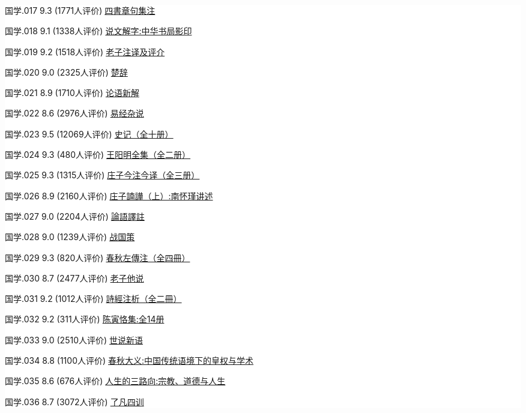 国学.017  9.3 (1771人评价)  [四書章句集注](https://www.amazon.cn/s/ref=nb_sb_noss?__mk_zh_CN=亚马逊网站&url=search-alias%3Ddigital-text&field-keywords=四書章句集注)

国学.018  9.1 (1338人评价)  [说文解字:中华书局影印](说文解字:https://www.amazon.cn/s/ref=nb_sb_noss?__mk_zh_CN=亚马逊网站&url=search-alias%3Ddigital-text&field-keywords=中华书局影印)

国学.019  9.2 (1518人评价)  [老子注译及评介](https://www.amazon.cn/s/ref=nb_sb_noss?__mk_zh_CN=亚马逊网站&url=search-alias%3Ddigital-text&field-keywords=老子注译及评介)

国学.020  9.0 (2325人评价)  [楚辞](https://www.amazon.cn/s/ref=nb_sb_noss?__mk_zh_CN=亚马逊网站&url=search-alias%3Ddigital-text&field-keywords=楚辞)

国学.021  8.9 (1710人评价)  [论语新解](https://www.amazon.cn/s/ref=nb_sb_noss?__mk_zh_CN=亚马逊网站&url=search-alias%3Ddigital-text&field-keywords=论语新解)

国学.022  8.6 (2976人评价)  [易经杂说](https://www.amazon.cn/s/ref=nb_sb_noss?__mk_zh_CN=亚马逊网站&url=search-alias%3Ddigital-text&field-keywords=易经杂说)

国学.023  9.5 (12069人评价)  [史记（全十册）](https://www.amazon.cn/s/ref=nb_sb_noss?__mk_zh_CN=亚马逊网站&url=search-alias%3Ddigital-text&field-keywords=史记（全十册）)

国学.024  9.3 (480人评价)  [王阳明全集（全二册）](https://www.amazon.cn/s/ref=nb_sb_noss?__mk_zh_CN=亚马逊网站&url=search-alias%3Ddigital-text&field-keywords=王阳明全集（全二册）)

国学.025  9.3 (1315人评价)  [庄子今注今译（全三册）](https://www.amazon.cn/s/ref=nb_sb_noss?__mk_zh_CN=亚马逊网站&url=search-alias%3Ddigital-text&field-keywords=庄子今注今译（全三册）)

国学.026  8.9 (2160人评价)  [庄子諵譁（上）:南怀瑾讲述](庄子諵譁（上）:https://www.amazon.cn/s/ref=nb_sb_noss?__mk_zh_CN=亚马逊网站&url=search-alias%3Ddigital-text&field-keywords=南怀瑾讲述)

国学.027  9.0 (2204人评价)  [論語譯註](https://www.amazon.cn/s/ref=nb_sb_noss?__mk_zh_CN=亚马逊网站&url=search-alias%3Ddigital-text&field-keywords=論語譯註)

国学.028  9.0 (1239人评价)  [战国策](https://www.amazon.cn/s/ref=nb_sb_noss?__mk_zh_CN=亚马逊网站&url=search-alias%3Ddigital-text&field-keywords=战国策)

国学.029  9.3 (820人评价)  [春秋左傳注（全四冊）](https://www.amazon.cn/s/ref=nb_sb_noss?__mk_zh_CN=亚马逊网站&url=search-alias%3Ddigital-text&field-keywords=春秋左傳注（全四冊）)

国学.030  8.7 (2477人评价)  [老子他说](https://www.amazon.cn/s/ref=nb_sb_noss?__mk_zh_CN=亚马逊网站&url=search-alias%3Ddigital-text&field-keywords=老子他说)

国学.031  9.2 (1012人评价)  [詩經注析（全二冊）](https://www.amazon.cn/s/ref=nb_sb_noss?__mk_zh_CN=亚马逊网站&url=search-alias%3Ddigital-text&field-keywords=詩經注析（全二冊）)

国学.032  9.2 (311人评价)  [陈寅恪集:全14册](陈寅恪集:https://www.amazon.cn/s/ref=nb_sb_noss?__mk_zh_CN=亚马逊网站&url=search-alias%3Ddigital-text&field-keywords=全14册)

国学.033  9.0 (2510人评价)  [世说新语](https://www.amazon.cn/s/ref=nb_sb_noss?__mk_zh_CN=亚马逊网站&url=search-alias%3Ddigital-text&field-keywords=世说新语)

国学.034  8.8 (1100人评价)  [春秋大义:中国传统语境下的皇权与学术](春秋大义:https://www.amazon.cn/s/ref=nb_sb_noss?__mk_zh_CN=亚马逊网站&url=search-alias%3Ddigital-text&field-keywords=中国传统语境下的皇权与学术)

国学.035  8.6 (676人评价)  [人生的三路向:宗教、道德与人生](人生的三路向:https://www.amazon.cn/s/ref=nb_sb_noss?__mk_zh_CN=亚马逊网站&url=search-alias%3Ddigital-text&field-keywords=宗教、道德与人生)

国学.036  8.7 (3072人评价)  [了凡四训](https://www.amazon.cn/s/ref=nb_sb_noss?__mk_zh_CN=亚马逊网站&url=search-alias%3Ddigital-text&field-keywords=了凡四训)
